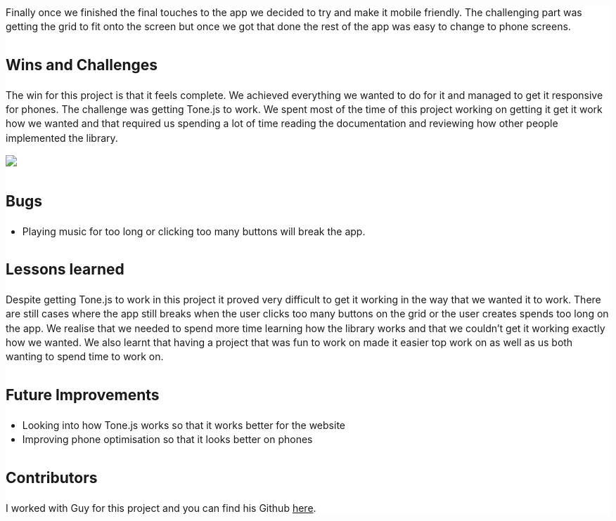 Finally once we finished the final touches to the app we decided to try and make it mobile friendly. The challenging part was getting the grid to fit onto the screen but once we got that done the rest of the app was easy to change to phone screens.

<a name="wins"></a>
## Wins and Challenges
The win for this project is that it feels complete. We achieved everything we wanted to do for it and managed to get it responsive for phones. The challenge was getting Tone.js to work. We spent most of the time of this project working on getting it get it work how we wanted and that required us spending a lot of time reading the documentation and reviewing how other people implemented the library.

![](/src/images/phoneGif.gif)

<a name="bugs"></a>
## Bugs
* Playing music for too long or clicking too many buttons will break the app.

<a name="lessons"></a>
## Lessons learned
Despite getting Tone.js to work in this project it proved very difficult to get it working in the way that we wanted it to work. There are still cases where the app still breaks when the user clicks too many buttons on the grid or the user creates  spends too long on the app. We realise that we needed to spend more time learning how the library works and that we couldn’t get it working exactly how we wanted.
We also learnt that having a project that was fun to work on made it easier top work on as well as us both wanting to spend time to work on. 

<a name="future"></a>
## Future Improvements
* Looking into how Tone.js works so that it works better for the website
* Improving phone optimisation so that it looks better on phones

<a name="contributors"></a>
## Contributors
I worked with Guy for this project and you can find his Github [here](https://github.com/guykozlovskij).